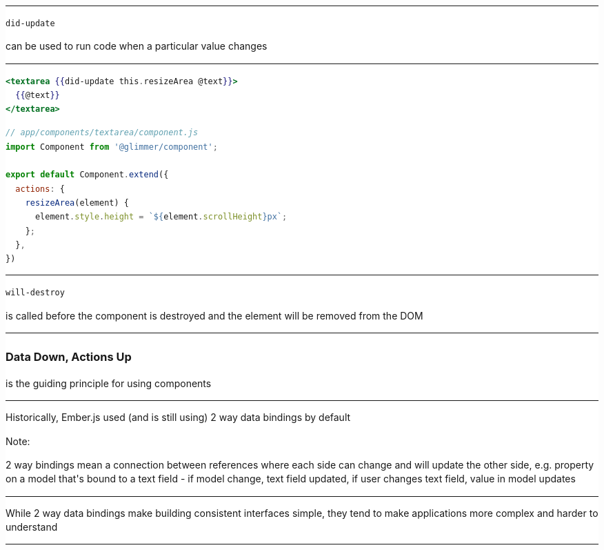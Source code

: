 
***

`did-update`

can be used to run code when a particular value changes

---

```hbs
<textarea {{did-update this.resizeArea @text}}>
  {{@text}}
</textarea>
```

```js
// app/components/textarea/component.js
import Component from '@glimmer/component';

export default Component.extend({
  actions: {
    resizeArea(element) {
      element.style.height = `${element.scrollHeight}px`;
    };
  },
})
```


---

`will-destroy`

is called before the component is destroyed and the element will be removed from the DOM

---

### Data Down, Actions Up

is the guiding principle for using components

---

Historically, Ember.js used (and is still using) 2 way data bindings by default

Note:

2 way bindings mean a connection between references where each side can change and will update the other side, e.g.
property on a model that's bound to a text field - if model change, text field updated, if user changes text field, value in model updates

---

While 2 way data bindings make building consistent interfaces simple, they tend to make applications more complex and harder to understand

---
